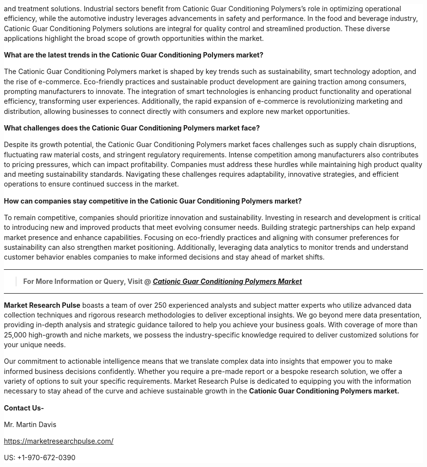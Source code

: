 and treatment solutions. Industrial sectors benefit from Cationic Guar Conditioning Polymers&rsquo;s role in optimizing operational efficiency, while the automotive industry leverages advancements in safety and performance. In the food and beverage industry, Cationic Guar Conditioning Polymers solutions are integral for quality control and streamlined production. These diverse applications highlight the broad scope of growth opportunities within the market.</p><p><strong>What are the latest trends in the Cationic Guar Conditioning Polymers market?</strong></p><p>The Cationic Guar Conditioning Polymers market is shaped by key trends such as sustainability, smart technology adoption, and the rise of e-commerce. Eco-friendly practices and sustainable product development are gaining traction among consumers, prompting manufacturers to innovate. The integration of smart technologies is enhancing product functionality and operational efficiency, transforming user experiences. Additionally, the rapid expansion of e-commerce is revolutionizing marketing and distribution, allowing businesses to connect directly with consumers and explore new market opportunities.</p><p><strong>What challenges does the Cationic Guar Conditioning Polymers market face?</strong></p><p>Despite its growth potential, the Cationic Guar Conditioning Polymers market faces challenges such as supply chain disruptions, fluctuating raw material costs, and stringent regulatory requirements. Intense competition among manufacturers also contributes to pricing pressures, which can impact profitability. Companies must address these hurdles while maintaining high product quality and meeting sustainability standards. Navigating these challenges requires adaptability, innovative strategies, and efficient operations to ensure continued success in the market.</p><p><strong>How can companies stay competitive in the Cationic Guar Conditioning Polymers market?</strong></p><p>To remain competitive, companies should prioritize innovation and sustainability. Investing in research and development is critical to introducing new and improved products that meet evolving consumer needs. Building strategic partnerships can help expand market presence and enhance capabilities. Focusing on eco-friendly practices and aligning with consumer preferences for sustainability can also strengthen market positioning. Additionally, leveraging data analytics to monitor trends and understand customer behavior enables companies to make informed decisions and stay ahead of market shifts.</p><hr /><blockquote><p><strong>For More Information or Query, Visit @&nbsp;<em><a href="https://marketresearchpulse.com/report/116363/cationic-guar-conditioning-polymers-market?utm_source=Linkedin&utm_medium=020">Cationic Guar Conditioning Polymers Market</a></em></strong></p></blockquote><hr /><p><strong>Market Research Pulse</strong> boasts a team of over 250 experienced analysts and subject matter experts who utilize advanced data collection techniques and rigorous research methodologies to deliver exceptional insights. We go beyond mere data presentation, providing in-depth analysis and strategic guidance tailored to help you achieve your business goals. With coverage of more than 25,000 high-growth and niche markets, we possess the industry-specific knowledge required to deliver customized solutions for your unique needs.</p><p>Our commitment to actionable intelligence means that we translate complex data into insights that empower you to make informed business decisions confidently. Whether you require a pre-made report or a bespoke research solution, we offer a variety of options to suit your specific requirements. Market Research Pulse is dedicated to equipping you with the information necessary to stay ahead of the curve and achieve sustainable growth in the <strong>Cationic Guar Conditioning Polymers market.</strong></p><p><strong>Contact Us-</strong></p><p>Mr. Martin Davis</p><p>https://marketresearchpulse.com/</p><p>US: +1-970-672-0390</p>